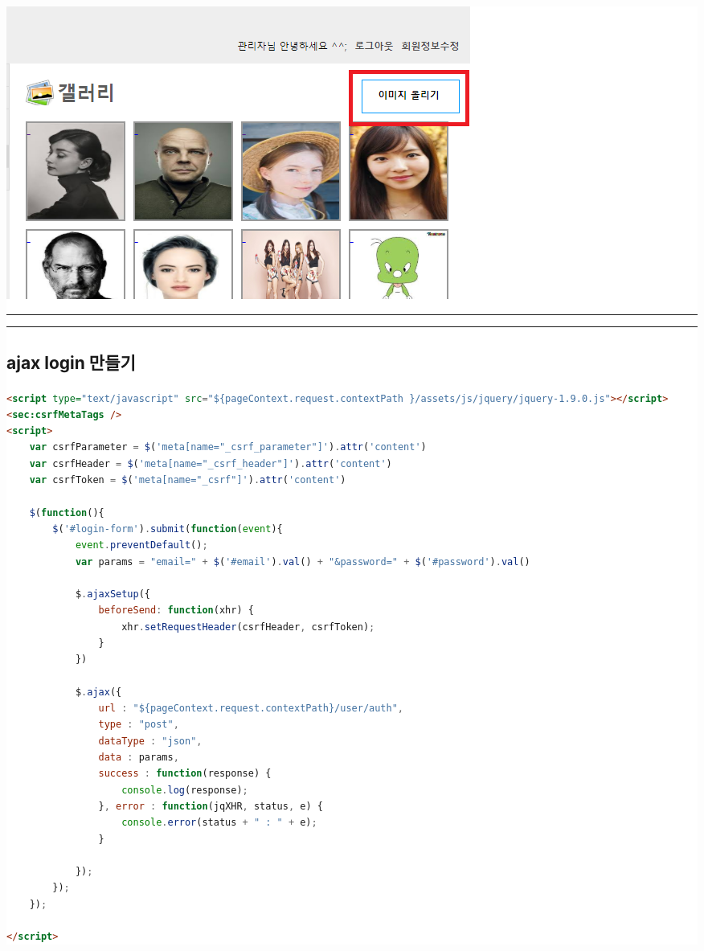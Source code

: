 ![1563427917128](assets/1563427917128.png)

---



------

## ajax login 만들기

```html
<script type="text/javascript" src="${pageContext.request.contextPath }/assets/js/jquery/jquery-1.9.0.js"></script>
<sec:csrfMetaTags />
<script> 
    var csrfParameter = $('meta[name="_csrf_parameter"]').attr('content')
    var csrfHeader = $('meta[name="_csrf_header"]').attr('content')
    var csrfToken = $('meta[name="_csrf"]').attr('content')  

    $(function(){
        $('#login-form').submit(function(event){
            event.preventDefault();
            var params = "email=" + $('#email').val() + "&password=" + $('#password').val()

            $.ajaxSetup({
                beforeSend: function(xhr) {
                    xhr.setRequestHeader(csrfHeader, csrfToken);
                }  
            })

            $.ajax({
                url : "${pageContext.request.contextPath}/user/auth",
                type : "post",
                dataType : "json",
                data : params,
                success : function(response) {
                    console.log(response);
                }, error : function(jqXHR, status, e) {
                    console.error(status + " : " + e);
                }

            });	 
        });
    });

</script>	
```